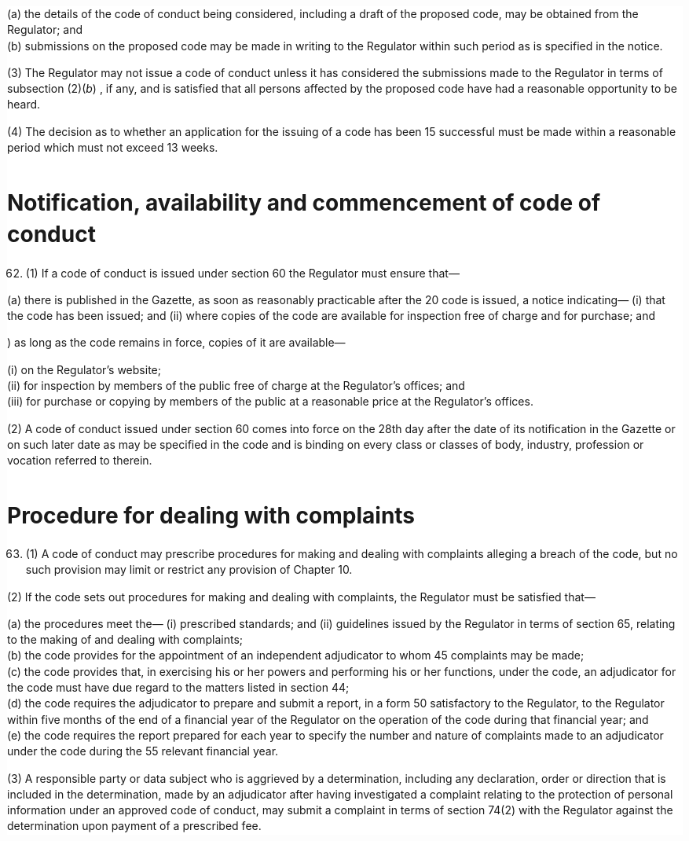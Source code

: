 (a) the details of the code of conduct being considered, including a draft of the proposed code, may be obtained from the Regulator; and   
(b) submissions on the proposed code may be made in writing to the Regulator within such period as is specified in the notice.  

(3) The Regulator may not issue a code of conduct unless it has considered the submissions made to the Regulator in terms of subsection $(2)(b)$ , if any, and is satisfied that all persons affected by the proposed code have had a reasonable opportunity to be heard.  

(4) The decision as to whether an application for the issuing of a code has been 15 successful must be made within a reasonable period which must not exceed 13 weeks.  

# Notification, availability and commencement of code of conduct  

62. (1) If a code of conduct is issued under section 60 the Regulator must ensure that—  

(a) there is published in the Gazette, as soon as reasonably practicable after the 20 code is issued, a notice indicating— (i) that the code has been issued; and (ii) where copies of the code are available for inspection free of charge and for purchase; and  

) as long as the code remains in force, copies of it are available—  

(i) on the Regulator’s website;   
(ii) for inspection by members of the public free of charge at the Regulator’s offices; and   
(iii) for purchase or copying by members of the public at a reasonable price at the Regulator’s offices.  

(2) A code of conduct issued under section 60 comes into force on the 28th day after the date of its notification in the Gazette or on such later date as may be specified in the code and is binding on every class or classes of body, industry, profession or vocation referred to therein.  

# Procedure for dealing with complaints  

63. (1) A code of conduct may prescribe procedures for making and dealing with complaints alleging a breach of the code, but no such provision may limit or restrict any provision of Chapter 10.  

(2) If the code sets out procedures for making and dealing with complaints, the Regulator must be satisfied that—  

(a) the procedures meet the— (i) prescribed standards; and (ii) guidelines issued by the Regulator in terms of section 65, relating to the making of and dealing with complaints;   
(b) the code provides for the appointment of an independent adjudicator to whom 45 complaints may be made;   
(c) the code provides that, in exercising his or her powers and performing his or her functions, under the code, an adjudicator for the code must have due regard to the matters listed in section 44;   
(d) the code requires the adjudicator to prepare and submit a report, in a form 50 satisfactory to the Regulator, to the Regulator within five months of the end of a financial year of the Regulator on the operation of the code during that financial year; and   
(e) the code requires the report prepared for each year to specify the number and nature of complaints made to an adjudicator under the code during the 55 relevant financial year.  

(3) A responsible party or data subject who is aggrieved by a determination, including any declaration, order or direction that is included in the determination, made by an adjudicator after having investigated a complaint relating to the protection of personal information under an approved code of conduct, may submit a complaint in terms of section 74(2) with the Regulator against the determination upon payment of a prescribed fee.  
